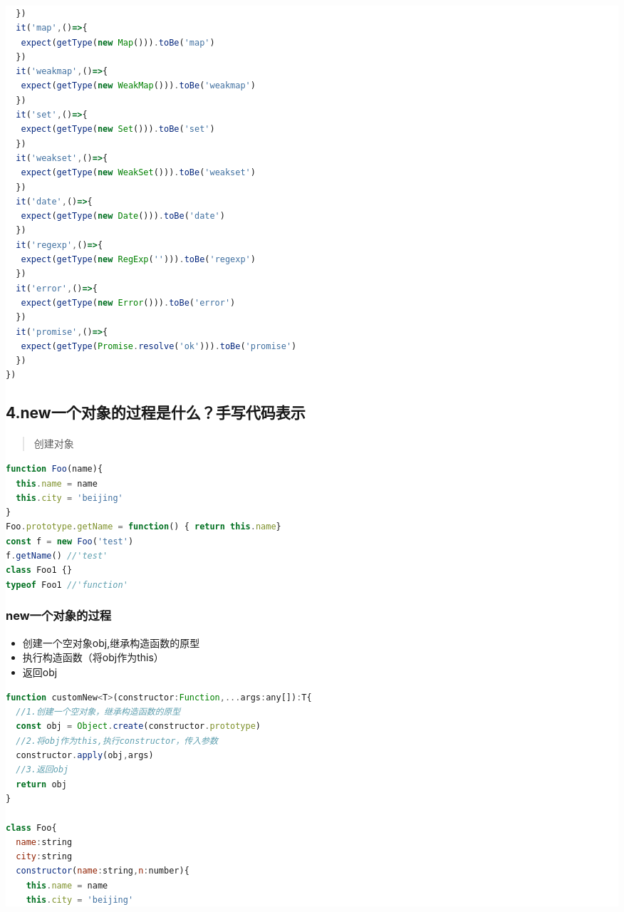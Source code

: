 ```js
  })
  it('map',()=>{
   expect(getType(new Map())).toBe('map')
  })
  it('weakmap',()=>{
   expect(getType(new WeakMap())).toBe('weakmap')
  })
  it('set',()=>{
   expect(getType(new Set())).toBe('set')
  })
  it('weakset',()=>{
   expect(getType(new WeakSet())).toBe('weakset')
  })
  it('date',()=>{
   expect(getType(new Date())).toBe('date')
  })
  it('regexp',()=>{
   expect(getType(new RegExp(''))).toBe('regexp')
  })
  it('error',()=>{
   expect(getType(new Error())).toBe('error')
  })
  it('promise',()=>{
   expect(getType(Promise.resolve('ok'))).toBe('promise')
  })
})
```

## 4.new一个对象的过程是什么？手写代码表示

>创建对象
```js
function Foo(name){
  this.name = name
  this.city = 'beijing'
}
Foo.prototype.getName = function() { return this.name}
const f = new Foo('test')
f.getName() //'test'
class Foo1 {}
typeof Foo1 //'function'
```
### new一个对象的过程

* 创建一个空对象obj,继承构造函数的原型
* 执行构造函数（将obj作为this）
* 返回obj

```js
function customNew<T>(constructor:Function,...args:any[]):T{
  //1.创建一个空对象，继承构造函数的原型
  const obj = Object.create(constructor.prototype)
  //2.将obj作为this,执行constructor，传入参数
  constructor.apply(obj,args)
  //3.返回obj
  return obj
}

class Foo{
  name:string
  city:string
  constructor(name:string,n:number){
    this.name = name
    this.city = 'beijing'
```